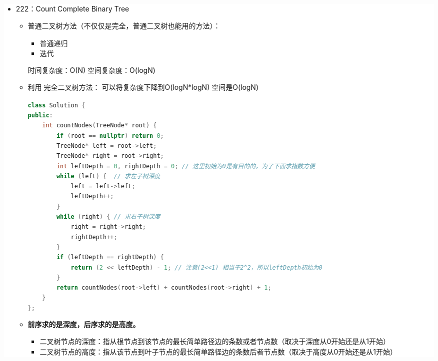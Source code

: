 * 222：Count Complete Binary Tree

  * 普通二叉树方法（不仅仅是完全，普通二叉树也能用的方法）：

    * 普通递归
    * 迭代

    时间复杂度：O(N)
    空间复杂度：O(logN)

  * 利用 完全二叉树方法：
    可以将复杂度下降到O(logN\*logN) 空间是O(logN)

    ```c++
    class Solution {
    public:
        int countNodes(TreeNode* root) {
            if (root == nullptr) return 0;
            TreeNode* left = root->left;
            TreeNode* right = root->right;
            int leftDepth = 0, rightDepth = 0; // 这里初始为0是有目的的，为了下面求指数方便
            while (left) {  // 求左子树深度
                left = left->left;
                leftDepth++;
            }
            while (right) { // 求右子树深度
                right = right->right;
                rightDepth++;
            }
            if (leftDepth == rightDepth) {
                return (2 << leftDepth) - 1; // 注意(2<<1) 相当于2^2，所以leftDepth初始为0
            }
            return countNodes(root->left) + countNodes(root->right) + 1;
        }
    };
    ```

  * **前序求的是深度，后序求的是高度。**
  
    * 二叉树节点的深度：指从根节点到该节点的最长简单路径边的条数或者节点数（取决于深度从0开始还是从1开始）
    * 二叉树节点的高度：指从该节点到叶子节点的最长简单路径边的条数后者节点数（取决于高度从0开始还是从1开始）
  
